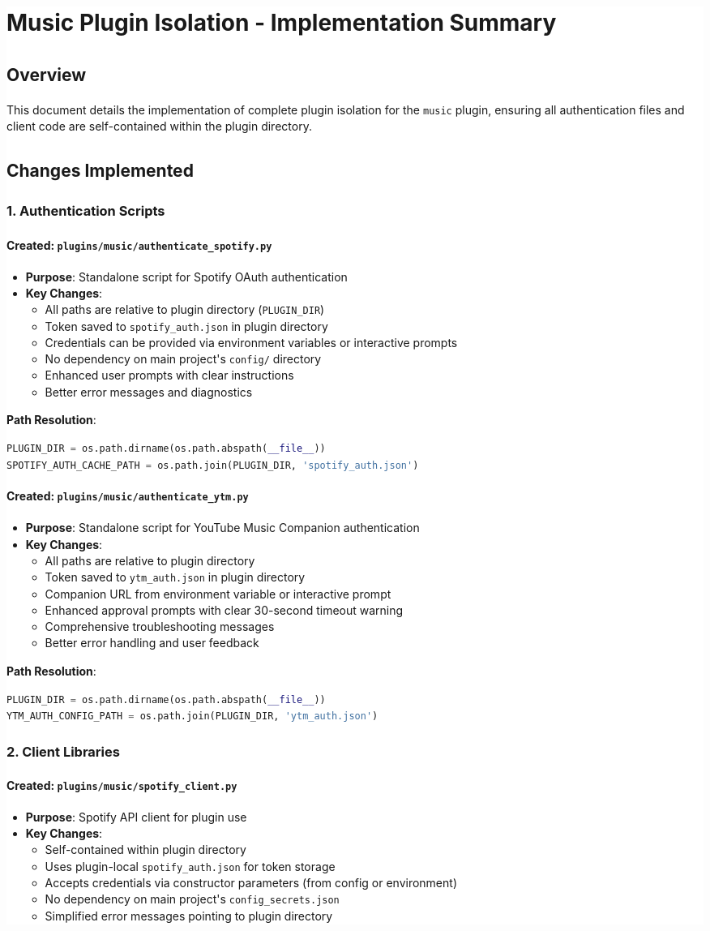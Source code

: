 # Music Plugin Isolation - Implementation Summary

## Overview

This document details the implementation of complete plugin isolation for the `music` plugin, ensuring all authentication files and client code are self-contained within the plugin directory.

## Changes Implemented

### 1. Authentication Scripts

#### Created: `plugins/music/authenticate_spotify.py`
- **Purpose**: Standalone script for Spotify OAuth authentication
- **Key Changes**:
  - All paths are relative to plugin directory (`PLUGIN_DIR`)
  - Token saved to `spotify_auth.json` in plugin directory
  - Credentials can be provided via environment variables or interactive prompts
  - No dependency on main project's `config/` directory
  - Enhanced user prompts with clear instructions
  - Better error messages and diagnostics

**Path Resolution**:
```python
PLUGIN_DIR = os.path.dirname(os.path.abspath(__file__))
SPOTIFY_AUTH_CACHE_PATH = os.path.join(PLUGIN_DIR, 'spotify_auth.json')
```

#### Created: `plugins/music/authenticate_ytm.py`
- **Purpose**: Standalone script for YouTube Music Companion authentication
- **Key Changes**:
  - All paths are relative to plugin directory
  - Token saved to `ytm_auth.json` in plugin directory
  - Companion URL from environment variable or interactive prompt
  - Enhanced approval prompts with clear 30-second timeout warning
  - Comprehensive troubleshooting messages
  - Better error handling and user feedback

**Path Resolution**:
```python
PLUGIN_DIR = os.path.dirname(os.path.abspath(__file__))
YTM_AUTH_CONFIG_PATH = os.path.join(PLUGIN_DIR, 'ytm_auth.json')
```

### 2. Client Libraries

#### Created: `plugins/music/spotify_client.py`
- **Purpose**: Spotify API client for plugin use
- **Key Changes**:
  - Self-contained within plugin directory
  - Uses plugin-local `spotify_auth.json` for token storage
  - Accepts credentials via constructor parameters (from config or environment)
  - No dependency on main project's `config_secrets.json`
  - Simplified error messages pointing to plugin directory
